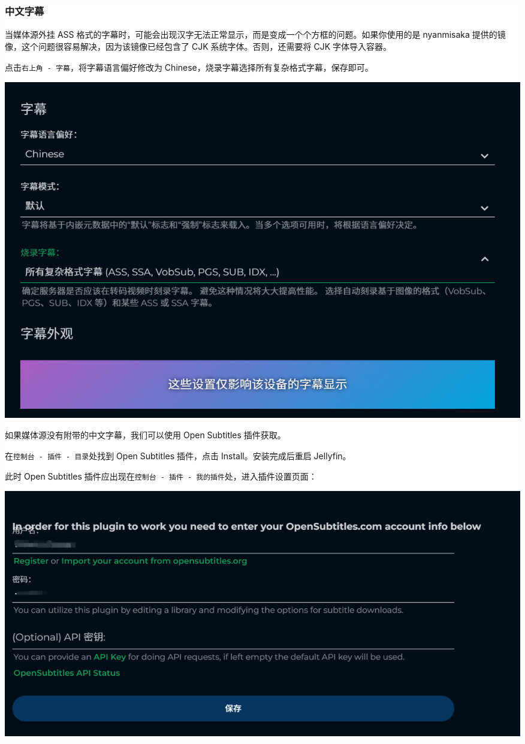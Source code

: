 ### 中文字幕

当媒体源外挂 ASS 格式的字幕时，可能会出现汉字无法正常显示，而是变成一个个方框的问题。如果你使用的是 nyanmisaka 提供的镜像，这个问题很容易解决，因为该镜像已经包含了 CJK 系统字体。否则，还需要将 CJK 字体导入容器。

点击`右上角 - 字幕`，将字幕语言偏好修改为 Chinese，烧录字幕选择所有复杂格式字幕，保存即可。

![](NAS-11/86cc96f171f37f53b924921f380fa451_NWsBzKWoFu.png)

如果媒体源没有附带的中文字幕，我们可以使用 Open Subtitles 插件获取。

在`控制台 - 插件 - 目录`处找到 Open Subtitles 插件，点击 Install。安装完成后重启 Jellyfin。

此时 Open Subtitles 插件应出现在`控制台 - 插件 - 我的插件`处，进入插件设置页面：

![](NAS-11/image_ebmD9jxPmh.png)
